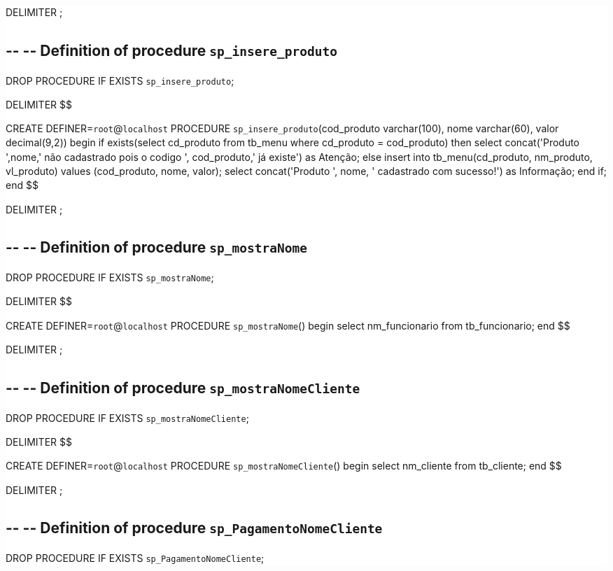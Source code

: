 DELIMITER ;

--
-- Definition of procedure `sp_insere_produto`
--

DROP PROCEDURE IF EXISTS `sp_insere_produto`;

DELIMITER $$

CREATE DEFINER=`root`@`localhost` PROCEDURE `sp_insere_produto`(cod_produto varchar(100), nome varchar(60), valor decimal(9,2))
begin
    if exists(select cd_produto from tb_menu where cd_produto = cod_produto) then
      select concat('Produto ',nome,' não cadastrado pois o codigo ', cod_produto,' já existe') as Atenção;
    else
        insert into tb_menu(cd_produto, nm_produto, vl_produto) values (cod_produto, nome, valor);
          select concat('Produto ', nome, ' cadastrado com sucesso!') as Informação;
    end if;
end $$

DELIMITER ;

--
-- Definition of procedure `sp_mostraNome`
--

DROP PROCEDURE IF EXISTS `sp_mostraNome`;

DELIMITER $$

CREATE DEFINER=`root`@`localhost` PROCEDURE `sp_mostraNome`()
begin
select nm_funcionario from tb_funcionario;
end $$

DELIMITER ;

--
-- Definition of procedure `sp_mostraNomeCliente`
--

DROP PROCEDURE IF EXISTS `sp_mostraNomeCliente`;

DELIMITER $$

CREATE DEFINER=`root`@`localhost` PROCEDURE `sp_mostraNomeCliente`()
begin
select nm_cliente from tb_cliente;
end $$

DELIMITER ;

--
-- Definition of procedure `sp_PagamentoNomeCliente`
--

DROP PROCEDURE IF EXISTS `sp_PagamentoNomeCliente`;
